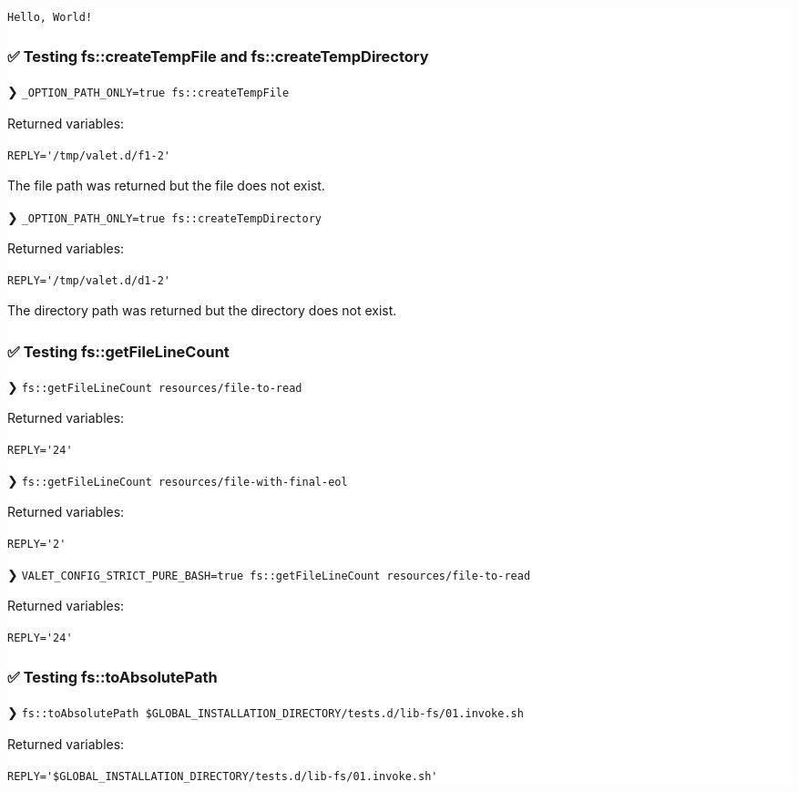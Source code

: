 ```text
Hello, World!
```

### ✅ Testing fs::createTempFile and fs::createTempDirectory

❯ `_OPTION_PATH_ONLY=true fs::createTempFile`

Returned variables:

```text
REPLY='/tmp/valet.d/f1-2'
```

The file path was returned but the file does not exist.

❯ `_OPTION_PATH_ONLY=true fs::createTempDirectory`

Returned variables:

```text
REPLY='/tmp/valet.d/d1-2'
```

The directory path was returned but the directory does not exist.

### ✅ Testing fs::getFileLineCount

❯ `fs::getFileLineCount resources/file-to-read`

Returned variables:

```text
REPLY='24'
```

❯ `fs::getFileLineCount resources/file-with-final-eol`

Returned variables:

```text
REPLY='2'
```

❯ `VALET_CONFIG_STRICT_PURE_BASH=true fs::getFileLineCount resources/file-to-read`

Returned variables:

```text
REPLY='24'
```

### ✅ Testing fs::toAbsolutePath

❯ `fs::toAbsolutePath $GLOBAL_INSTALLATION_DIRECTORY/tests.d/lib-fs/01.invoke.sh`

Returned variables:

```text
REPLY='$GLOBAL_INSTALLATION_DIRECTORY/tests.d/lib-fs/01.invoke.sh'
```
